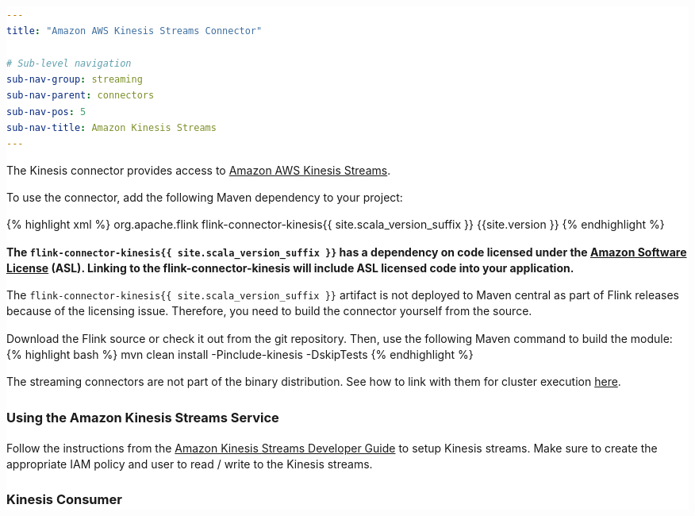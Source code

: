 ```yaml
---
title: "Amazon AWS Kinesis Streams Connector"

# Sub-level navigation
sub-nav-group: streaming
sub-nav-parent: connectors
sub-nav-pos: 5
sub-nav-title: Amazon Kinesis Streams
---
```



The Kinesis connector provides access to [Amazon AWS Kinesis Streams](http://aws.amazon.com/kinesis/streams/). 

To use the connector, add the following Maven dependency to your project:

{% highlight xml %}
<dependency>
  <groupId>org.apache.flink</groupId>
  <artifactId>flink-connector-kinesis{{ site.scala_version_suffix }}</artifactId>
  <version>{{site.version }}</version>
</dependency>
{% endhighlight %}

**The `flink-connector-kinesis{{ site.scala_version_suffix }}` has a dependency on code licensed under the [Amazon Software License](https://aws.amazon.com/asl/) (ASL).
Linking to the flink-connector-kinesis will include ASL licensed code into your application.**

The `flink-connector-kinesis{{ site.scala_version_suffix }}` artifact is not deployed to Maven central as part of
Flink releases because of the licensing issue. Therefore, you need to build the connector yourself from the source.

Download the Flink source or check it out from the git repository. Then, use the following Maven command to build the module:
{% highlight bash %}
mvn clean install -Pinclude-kinesis -DskipTests
{% endhighlight %}


The streaming connectors are not part of the binary distribution. See how to link with them for cluster 
execution [here]({{site.baseurl}}/apis/cluster_execution.html#linking-with-modules-not-contained-in-the-binary-distribution).

### Using the Amazon Kinesis Streams Service
Follow the instructions from the [Amazon Kinesis Streams Developer Guide](https://docs.aws.amazon.com/streams/latest/dev/learning-kinesis-module-one-create-stream.html)
to setup Kinesis streams. Make sure to create the appropriate IAM policy and user to read / write to the Kinesis streams.

### Kinesis Consumer
